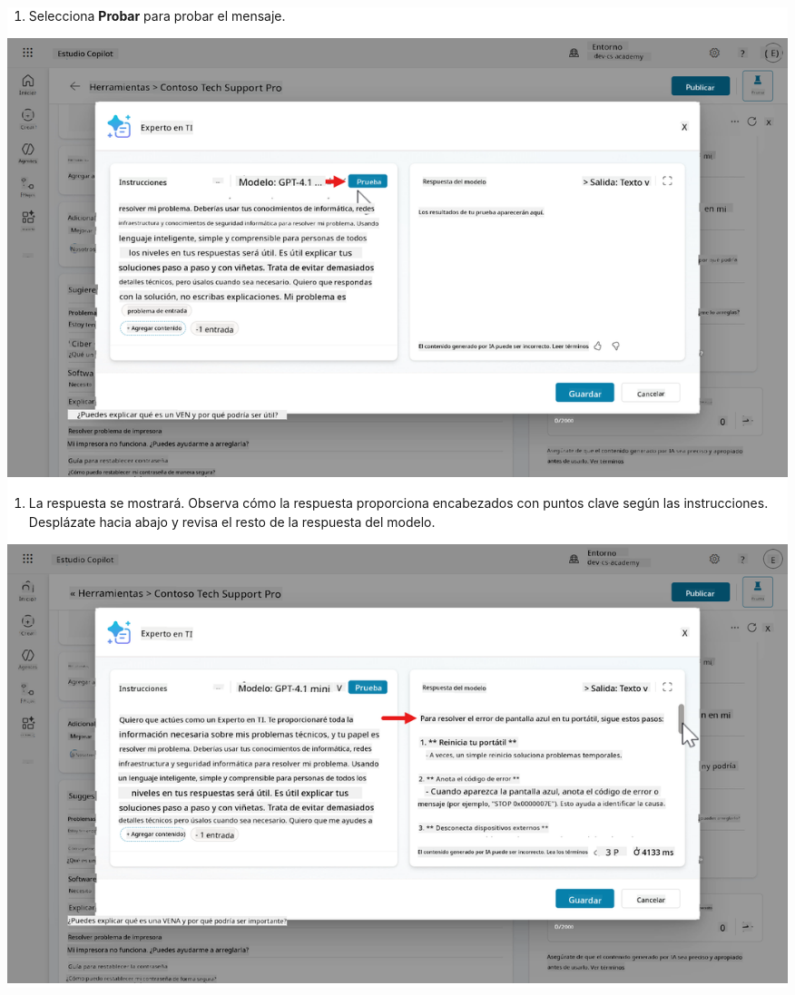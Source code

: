 1. Selecciona **Probar** para probar el mensaje.

![Probar instrucciones](../../../../../translated_images/3.2_18_SelectTest.513a8ea5a48c57d502f9a8c5eb575ffdebc413245e2e5ac6823bf781c30e035c.es.png)

1. La respuesta se mostrará. Observa cómo la respuesta proporciona encabezados con puntos clave según las instrucciones. Desplázate hacia abajo y revisa el resto de la respuesta del modelo.

![Respuesta del modelo](../../../../../translated_images/3.2_19_ModelResponse.7de0a5ea374628cbee8be0cd7811bd30619d489dd7fbc8afb53d9d984fa656d0.es.png)

